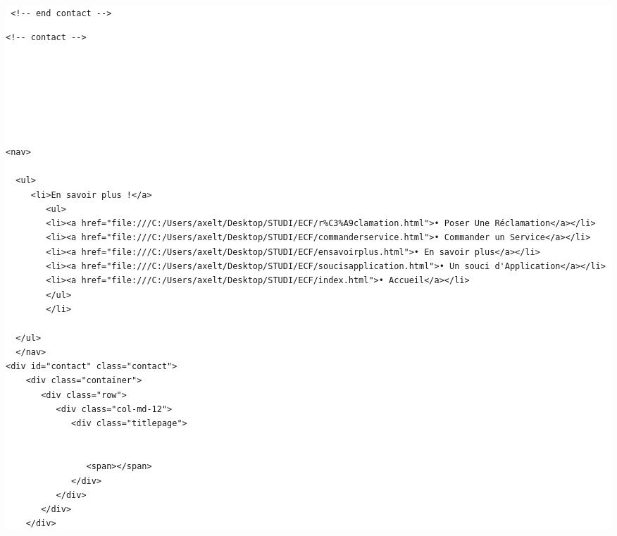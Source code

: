      <!-- end contact -->
</body>
</html>
  
  
  
  
  
  
  
  
  
  
  
  
  
  
  <html lang="fr">
<head>
    <meta charset="UTF-8">
    <meta http-equiv="X-UA-Compatible" content="IE=edge">
    <meta name="viewport" content="width=device-width, initial-scale=1.0">
    <link rel="stylesheet" href="style.css">
</head>


<body>
 

    <!-- contact -->
    




    

    <nav>
        
      <ul>
         <li>En savoir plus !</a>
            <ul>
            <li><a href="file:///C:/Users/axelt/Desktop/STUDI/ECF/r%C3%A9clamation.html">• Poser Une Réclamation</a></li>
            <li><a href="file:///C:/Users/axelt/Desktop/STUDI/ECF/commanderservice.html">• Commander un Service</a></li>
            <li><a href="file:///C:/Users/axelt/Desktop/STUDI/ECF/ensavoirplus.html">• En savoir plus</a></li>
            <li><a href="file:///C:/Users/axelt/Desktop/STUDI/ECF/soucisapplication.html">• Un souci d'Application</a></li>
            <li><a href="file:///C:/Users/axelt/Desktop/STUDI/ECF/index.html">• Accueil</a></li>
            </ul>
            </li>
      
      </ul>
      </nav>  
    <div id="contact" class="contact">
        <div class="container">
           <div class="row">
              <div class="col-md-12">
                 <div class="titlepage">
                  
                  
                    <span></span>
                 </div>
              </div>
           </div>
        </div>
        